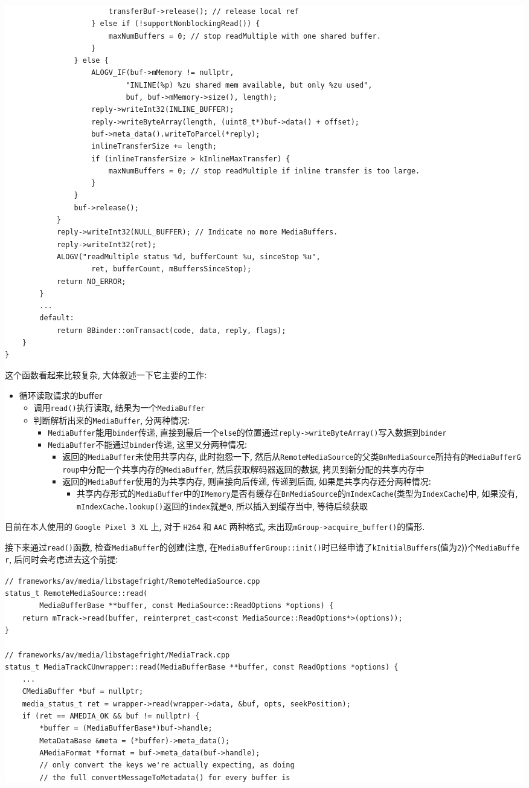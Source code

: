 ```
                        transferBuf->release(); // release local ref
                    } else if (!supportNonblockingRead()) {
                        maxNumBuffers = 0; // stop readMultiple with one shared buffer.
                    }
                } else {
                    ALOGV_IF(buf->mMemory != nullptr,
                            "INLINE(%p) %zu shared mem available, but only %zu used",
                            buf, buf->mMemory->size(), length);
                    reply->writeInt32(INLINE_BUFFER);
                    reply->writeByteArray(length, (uint8_t*)buf->data() + offset);
                    buf->meta_data().writeToParcel(*reply);
                    inlineTransferSize += length;
                    if (inlineTransferSize > kInlineMaxTransfer) {
                        maxNumBuffers = 0; // stop readMultiple if inline transfer is too large.
                    }
                }
                buf->release();
            }
            reply->writeInt32(NULL_BUFFER); // Indicate no more MediaBuffers.
            reply->writeInt32(ret);
            ALOGV("readMultiple status %d, bufferCount %u, sinceStop %u",
                    ret, bufferCount, mBuffersSinceStop);
            return NO_ERROR;
        }
        ...
        default:
            return BBinder::onTransact(code, data, reply, flags);
    }
}
```
这个函数看起来比较复杂, 大体叙述一下它主要的工作:
* 循环读取请求的buffer
  * 调用`read()`执行读取, 结果为一个`MediaBuffer`
  * 判断解析出来的`MediaBuffer`, 分两种情况:
    * `MediaBuffer`能用`binder`传递, 直接到最后一个`else`的位置通过`reply->writeByteArray()`写入数据到`binder`
    * `MediaBuffer`不能通过`binder`传递, 这里又分两种情况:
      * 返回的`MediaBuffer`未使用共享内存, 此时抱怨一下, 然后从`RemoteMediaSource`的父类`BnMediaSource`所持有的`MediaBufferGroup`中分配一个共享内存的`MediaBuffer`, 然后获取解码器返回的数据, 拷贝到新分配的共享内存中
      * 返回的`MediaBuffer`使用的为共享内存, 则直接向后传递, 传递到后面, 如果是共享内存还分两种情况:
        * 共享内存形式的`MediaBuffer`中的`IMemory`是否有缓存在`BnMediaSource`的`mIndexCache`(类型为`IndexCache`)中, 如果没有, `mIndexCache.lookup()`返回的`index`就是`0`, 所以插入到缓存当中, 等待后续获取

目前在本人使用的 `Google Pixel 3 XL` 上, 对于 `H264` 和 `AAC` 两种格式, 未出现`mGroup->acquire_buffer()`的情形.

接下来通过`read()`函数, 检查`MediaBuffer`的创建(注意, 在`MediaBufferGroup::init()`时已经申请了`kInitialBuffers`(值为`2`))个`MediaBuffer`, 后问时会考虑进去这个前提:
```
// frameworks/av/media/libstagefright/RemoteMediaSource.cpp
status_t RemoteMediaSource::read(
        MediaBufferBase **buffer, const MediaSource::ReadOptions *options) {
    return mTrack->read(buffer, reinterpret_cast<const MediaSource::ReadOptions*>(options));
}

// frameworks/av/media/libstagefright/MediaTrack.cpp
status_t MediaTrackCUnwrapper::read(MediaBufferBase **buffer, const ReadOptions *options) {
    ...
    CMediaBuffer *buf = nullptr;
    media_status_t ret = wrapper->read(wrapper->data, &buf, opts, seekPosition);
    if (ret == AMEDIA_OK && buf != nullptr) {
        *buffer = (MediaBufferBase*)buf->handle;
        MetaDataBase &meta = (*buffer)->meta_data();
        AMediaFormat *format = buf->meta_data(buf->handle);
        // only convert the keys we're actually expecting, as doing
        // the full convertMessageToMetadata() for every buffer is
```